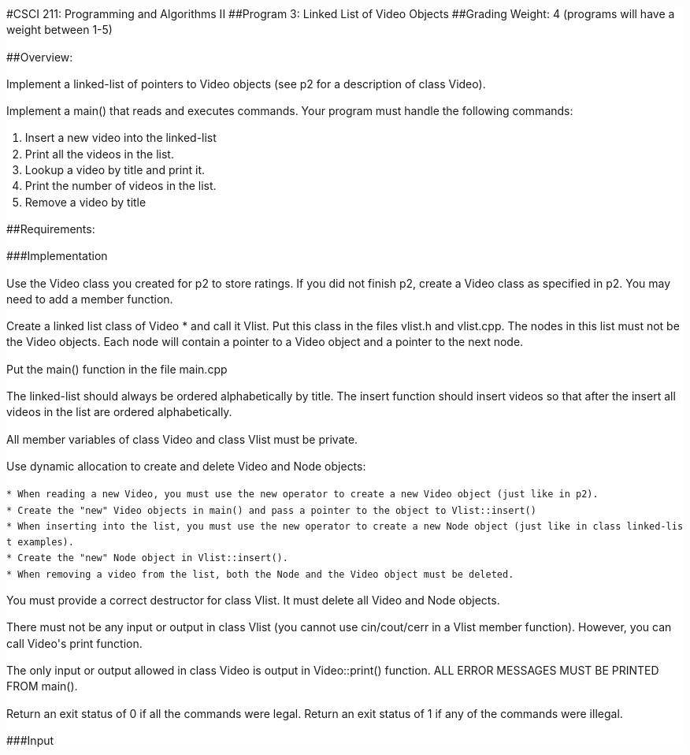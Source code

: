#CSCI 211: Programming and Algorithms II
##Program 3: Linked List of Video Objects
##Grading Weight:
4 (programs will have a weight between 1-5)

##Overview:

Implement a linked-list of pointers to Video objects (see p2 for a description of class Video).

Implement a main() that reads and executes commands.  Your program must handle the following commands:

  1. Insert a new video into the linked-list
  2. Print all the videos in the list.
  3. Lookup a video by title and print it.
  4. Print the number of videos in the list.
  5. Remove a video by title

##Requirements:

###Implementation

Use the Video class you created for p2 to store ratings.  If you did not finish p2, create a Video class as specified in p2.  You may need to add a member function.

Create a linked list class of Video * and call it Vlist.  Put this class in the files vlist.h and vlist.cpp.  The nodes in this list must not be the Video objects.  Each node will contain a pointer to a Video object and a pointer to the next node.

Put the main() function in the file main.cpp

The linked-list should always be ordered alphabetically by title.  The insert function should insert videos so that after the insert all videos in the list are ordered alphabetically.

All member variables of class Video and class Vlist must be private.

Use dynamic allocation to create and delete Video and Node objects:

    * When reading a new Video, you must use the new operator to create a new Video object (just like in p2).
    * Create the "new" Video objects in main() and pass a pointer to the object to Vlist::insert()
    * When inserting into the list, you must use the new operator to create a new Node object (just like in class linked-list examples).
    * Create the "new" Node object in Vlist::insert().
    * When removing a video from the list, both the Node and the Video object must be deleted.


You must provide a correct destructor for class Vlist.  It must delete all Video and Node objects.

There must not be any input or output in class Vlist (you cannot use cin/cout/cerr in a Vlist member function).  However, you can call Video's print function.

The only input or output allowed in class Video is output in Video::print() function.  ALL ERROR MESSAGES MUST BE PRINTED FROM main().

Return an exit status of 0 if all the commands were legal.  Return an exit status of 1 if any of the commands were illegal.

###Input
